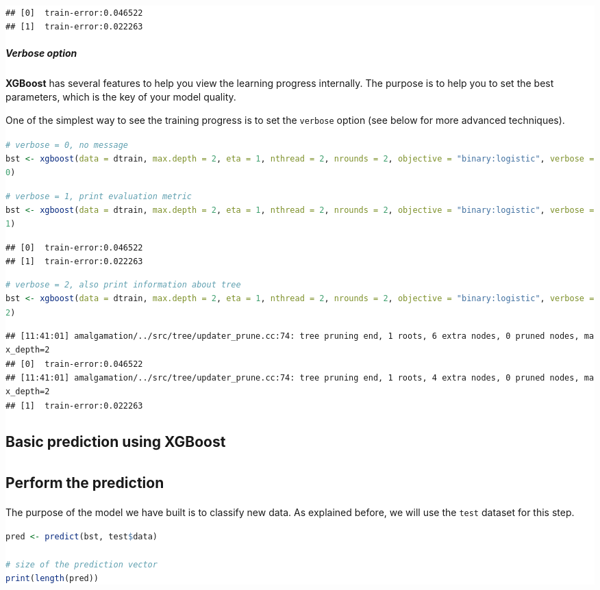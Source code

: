 ```
## [0]	train-error:0.046522
## [1]	train-error:0.022263
```

##### Verbose option

**XGBoost** has several features to help you view the learning progress internally. The purpose is to help you to set the best parameters, which is the key of your model quality.

One of the simplest way to see the training progress is to set the `verbose` option (see below for more advanced techniques).


```r
# verbose = 0, no message
bst <- xgboost(data = dtrain, max.depth = 2, eta = 1, nthread = 2, nrounds = 2, objective = "binary:logistic", verbose = 0)
```


```r
# verbose = 1, print evaluation metric
bst <- xgboost(data = dtrain, max.depth = 2, eta = 1, nthread = 2, nrounds = 2, objective = "binary:logistic", verbose = 1)
```

```
## [0]	train-error:0.046522
## [1]	train-error:0.022263
```


```r
# verbose = 2, also print information about tree
bst <- xgboost(data = dtrain, max.depth = 2, eta = 1, nthread = 2, nrounds = 2, objective = "binary:logistic", verbose = 2)
```

```
## [11:41:01] amalgamation/../src/tree/updater_prune.cc:74: tree pruning end, 1 roots, 6 extra nodes, 0 pruned nodes, max_depth=2
## [0]	train-error:0.046522
## [11:41:01] amalgamation/../src/tree/updater_prune.cc:74: tree pruning end, 1 roots, 4 extra nodes, 0 pruned nodes, max_depth=2
## [1]	train-error:0.022263
```

## Basic prediction using XGBoost


## Perform the prediction


The purpose of the model we have built is to classify new data. As explained before, we will use the `test` dataset for this step.


```r
pred <- predict(bst, test$data)

# size of the prediction vector
print(length(pred))
```
